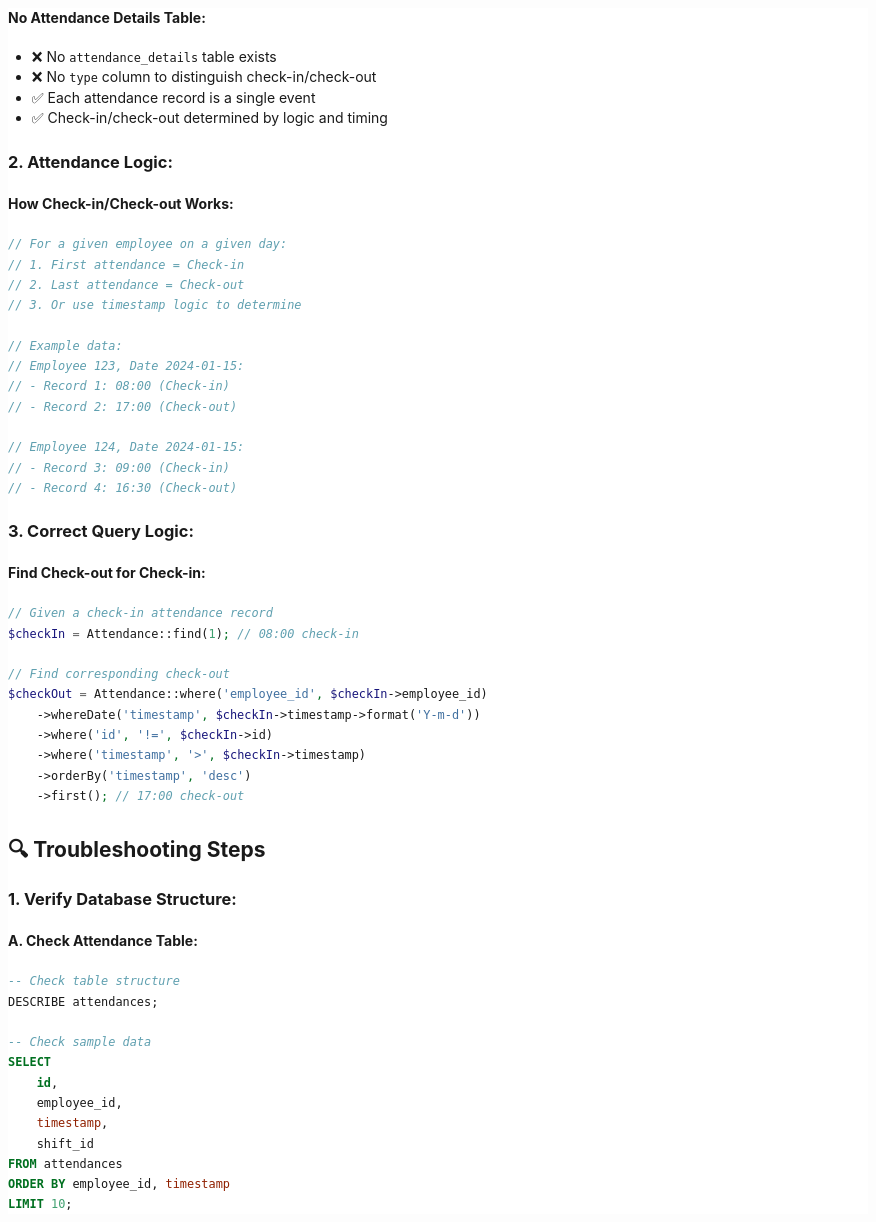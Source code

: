 #### **No Attendance Details Table:**
- ❌ No `attendance_details` table exists
- ❌ No `type` column to distinguish check-in/check-out
- ✅ Each attendance record is a single event
- ✅ Check-in/check-out determined by logic and timing

### **2. Attendance Logic:**

#### **How Check-in/Check-out Works:**
```php
// For a given employee on a given day:
// 1. First attendance = Check-in
// 2. Last attendance = Check-out
// 3. Or use timestamp logic to determine

// Example data:
// Employee 123, Date 2024-01-15:
// - Record 1: 08:00 (Check-in)
// - Record 2: 17:00 (Check-out)

// Employee 124, Date 2024-01-15:
// - Record 3: 09:00 (Check-in)
// - Record 4: 16:30 (Check-out)
```

### **3. Correct Query Logic:**

#### **Find Check-out for Check-in:**
```php
// Given a check-in attendance record
$checkIn = Attendance::find(1); // 08:00 check-in

// Find corresponding check-out
$checkOut = Attendance::where('employee_id', $checkIn->employee_id)
    ->whereDate('timestamp', $checkIn->timestamp->format('Y-m-d'))
    ->where('id', '!=', $checkIn->id)
    ->where('timestamp', '>', $checkIn->timestamp)
    ->orderBy('timestamp', 'desc')
    ->first(); // 17:00 check-out
```

## 🔍 Troubleshooting Steps

### **1. Verify Database Structure:**

#### **A. Check Attendance Table:**
```sql
-- Check table structure
DESCRIBE attendances;

-- Check sample data
SELECT 
    id,
    employee_id,
    timestamp,
    shift_id
FROM attendances 
ORDER BY employee_id, timestamp 
LIMIT 10;
```
